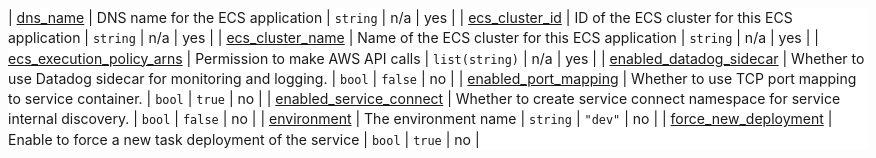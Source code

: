 | <a name="input_dns_name"></a> [dns\_name](#input\_dns\_name)                                                                                        | DNS name for the ECS application                                            | `string`                                                                                                                                                                                                                                                                                     | n/a                                                                                       |   yes    |
| <a name="input_ecs_cluster_id"></a> [ecs\_cluster\_id](#input\_ecs\_cluster\_id)                                                                    | ID of the ECS cluster for this ECS application                              | `string`                                                                                                                                                                                                                                                                                     | n/a                                                                                       |   yes    |
| <a name="input_ecs_cluster_name"></a> [ecs\_cluster\_name](#input\_ecs\_cluster\_name)                                                              | Name of the ECS cluster for this ECS application                            | `string`                                                                                                                                                                                                                                                                                     | n/a                                                                                       |   yes    |
| <a name="input_ecs_execution_policy_arns"></a> [ecs\_execution\_policy\_arns](#input\_ecs\_execution\_policy\_arns)                                 | Permission to make AWS API calls                                            | `list(string)`                                                                                                                                                                                                                                                                               | n/a                                                                                       |   yes    |
| <a name="input_enabled_datadog_sidecar"></a> [enabled\_datadog\_sidecar](#input\_enabled\_datadog\_sidecar)                                         | Whether to use Datadog sidecar for monitoring and logging.                  | `bool`                                                                                                                                                                                                                                                                                       | `false`                                                                                   |    no    |
| <a name="input_enabled_port_mapping"></a> [enabled\_port\_mapping](#input\_enabled\_port\_mapping)                                                  | Whether to use TCP port mapping to service container.                       | `bool`                                                                                                                                                                                                                                                                                       | `true`                                                                                    |    no    |
| <a name="input_enabled_service_connect"></a> [enabled\_service\_connect](#input\_enabled\_service\_connect)                                         | Whether to create service connect namespace for service internal discovery. | `bool`                                                                                                                                                                                                                                                                                       | `false`                                                                                   |    no    |
| <a name="input_environment"></a> [environment](#input\_environment)                                                                                 | The environment name                                                        | `string`                                                                                                                                                                                                                                                                                     | `"dev"`                                                                                   |    no    |
| <a name="input_force_new_deployment"></a> [force\_new\_deployment](#input\_force\_new\_deployment)                                                  | Enable to force a new task deployment of the service                        | `bool`                                                                                                                                                                                                                                                                                       | `true`                                                                                    |    no    |